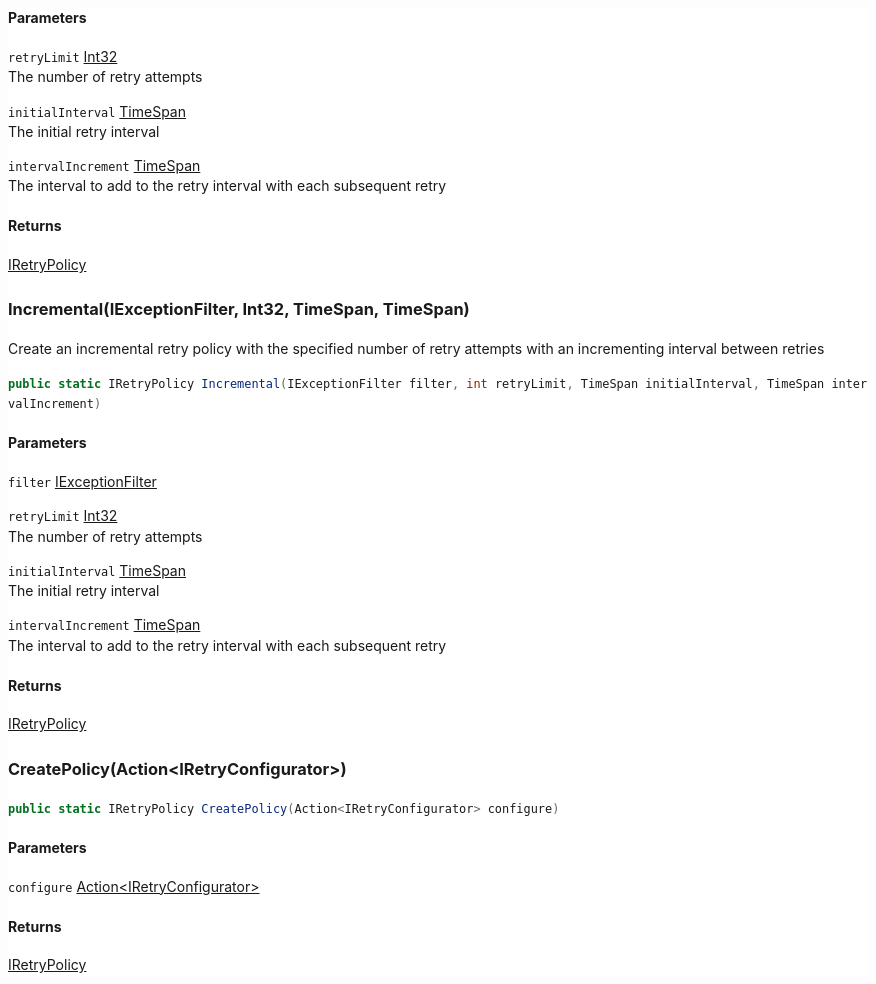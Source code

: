 #### Parameters

`retryLimit` [Int32](https://learn.microsoft.com/en-us/dotnet/api/system.int32)<br/>
The number of retry attempts

`initialInterval` [TimeSpan](https://learn.microsoft.com/en-us/dotnet/api/system.timespan)<br/>
The initial retry interval

`intervalIncrement` [TimeSpan](https://learn.microsoft.com/en-us/dotnet/api/system.timespan)<br/>
The interval to add to the retry interval with each subsequent retry

#### Returns

[IRetryPolicy](../../masstransit-abstractions/masstransit/iretrypolicy)<br/>

### **Incremental(IExceptionFilter, Int32, TimeSpan, TimeSpan)**

Create an incremental retry policy with the specified number of retry attempts with an incrementing
 interval between retries

```csharp
public static IRetryPolicy Incremental(IExceptionFilter filter, int retryLimit, TimeSpan initialInterval, TimeSpan intervalIncrement)
```

#### Parameters

`filter` [IExceptionFilter](../../masstransit-abstractions/masstransit/iexceptionfilter)<br/>

`retryLimit` [Int32](https://learn.microsoft.com/en-us/dotnet/api/system.int32)<br/>
The number of retry attempts

`initialInterval` [TimeSpan](https://learn.microsoft.com/en-us/dotnet/api/system.timespan)<br/>
The initial retry interval

`intervalIncrement` [TimeSpan](https://learn.microsoft.com/en-us/dotnet/api/system.timespan)<br/>
The interval to add to the retry interval with each subsequent retry

#### Returns

[IRetryPolicy](../../masstransit-abstractions/masstransit/iretrypolicy)<br/>

### **CreatePolicy(Action\<IRetryConfigurator\>)**

```csharp
public static IRetryPolicy CreatePolicy(Action<IRetryConfigurator> configure)
```

#### Parameters

`configure` [Action\<IRetryConfigurator\>](https://learn.microsoft.com/en-us/dotnet/api/system.action-1)<br/>

#### Returns

[IRetryPolicy](../../masstransit-abstractions/masstransit/iretrypolicy)<br/>
